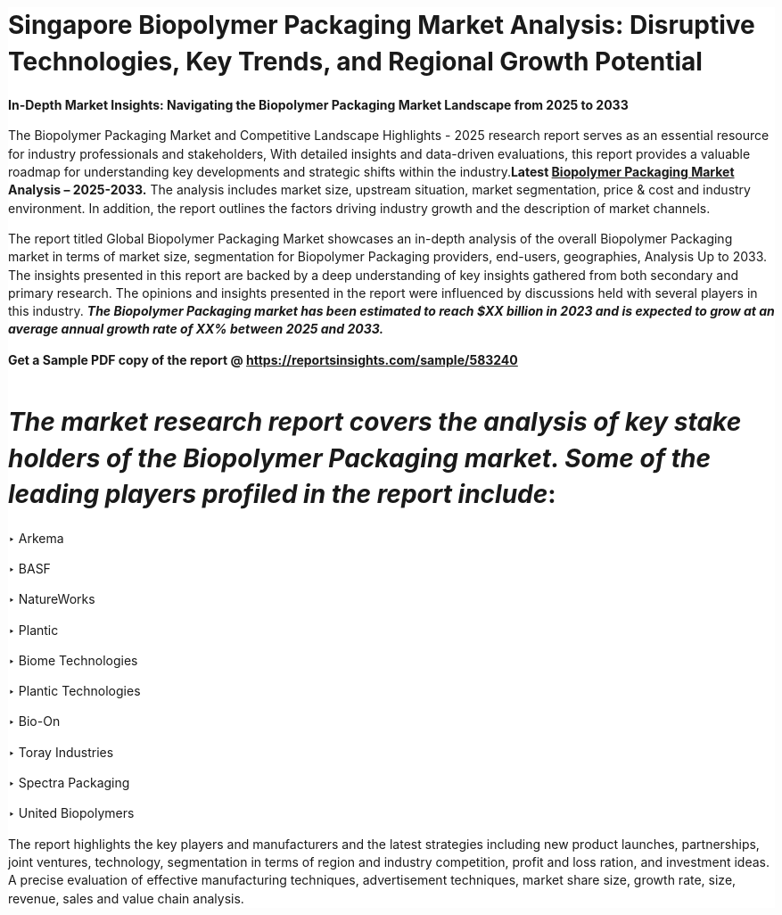 # Singapore Biopolymer Packaging Market Analysis: Disruptive Technologies, Key Trends, and Regional Growth Potential

<strong>In-Depth Market Insights: Navigating the Biopolymer Packaging Market Landscape from 2025 to 2033</strong></p>

The Biopolymer Packaging Market and Competitive Landscape Highlights - 2025 research report serves as an essential resource for industry professionals and stakeholders, With detailed insights and data-driven evaluations, this report provides a valuable roadmap for understanding key developments and strategic shifts within the industry.<strong>Latest <a href=https://www.reportsinsights.com/sample/583240>Biopolymer Packaging Market</a> Analysis – 2025-2033.</strong>  The analysis includes market size, upstream situation, market segmentation, price & cost and industry environment. In addition, the report outlines the factors driving industry growth and the description of market channels.

The report titled Global Biopolymer Packaging Market showcases an in-depth analysis of the overall Biopolymer Packaging market in terms of market size, segmentation for Biopolymer Packaging providers, end-users, geographies, Analysis Up to 2033. The insights presented in this report are backed by a deep understanding of key insights gathered from both secondary and primary research. The opinions and insights presented in the report were influenced by discussions held with several players in this industry. <strong><em>The Biopolymer Packaging market has been estimated to reach $XX billion in 2023 and is expected to grow at an average annual growth rate of XX% between 2025 and 2033.</em></strong>

<strong>Get a Sample PDF copy of the report @ <a href=https://reportsinsights.com/sample/583240>https://reportsinsights.com/sample/583240</a></strong>

# <strong><em>The market research report covers the analysis of key stake holders of the Biopolymer Packaging market. Some of the leading players profiled in the report include</em></strong>: 

‣ Arkema

‣ BASF

‣ NatureWorks

‣ Plantic

‣ Biome Technologies

‣ Plantic Technologies

‣ Bio-On

‣ Toray Industries

‣ Spectra Packaging

‣ United Biopolymers

The report highlights the key players and manufacturers and the latest strategies including new product launches, partnerships, joint ventures, technology, segmentation in terms of region and industry competition, profit and loss ration, and investment ideas. A precise evaluation of effective manufacturing techniques, advertisement techniques, market share size, growth rate, size, revenue, sales and value chain analysis.
